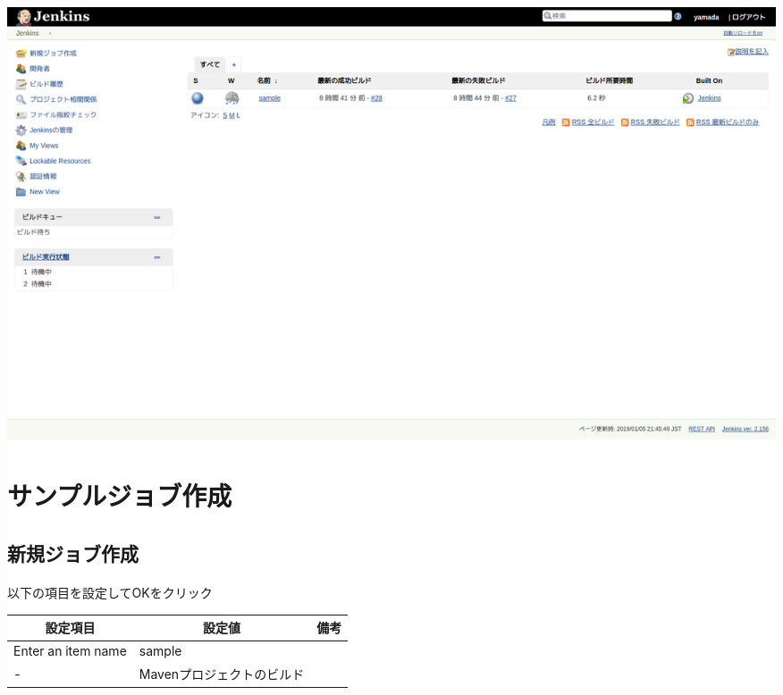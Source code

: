 ![ＬＤＡＰログイン_2](images/jenkins/master/ＬＤＡＰ_login_2.png)

# サンプルジョブ作成

## 新規ジョブ作成

以下の項目を設定してOKをクリック

| 設定項目           | 設定値                    | 備考 |
| ------------------ | ------------------------- | ---- |
| Enter an item name | sample                    |      |
| -                  | Mavenプロジェクトのビルド |      |
